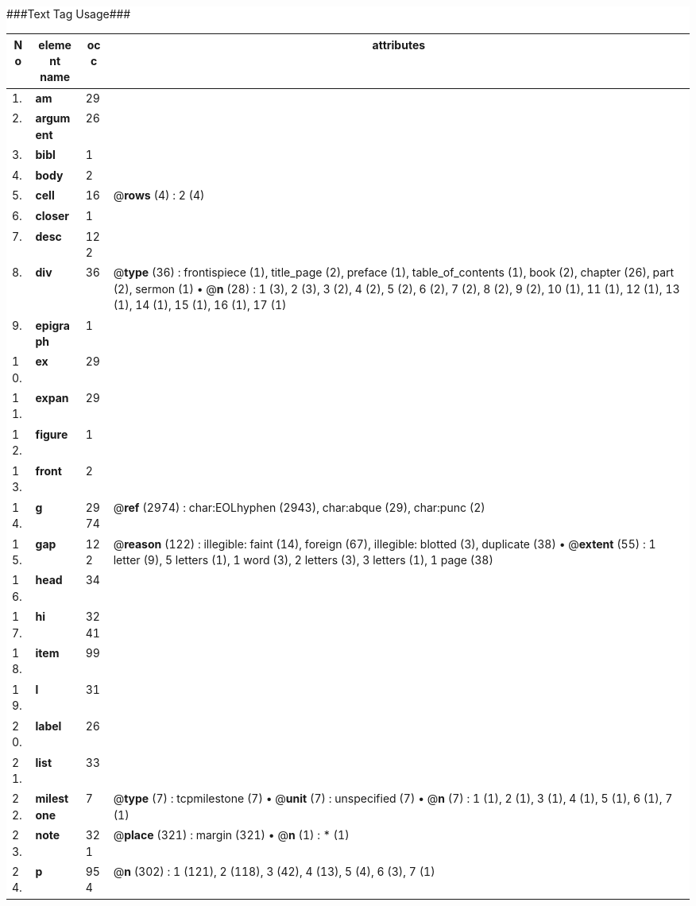 
###Text Tag Usage###

|No|element name|occ|attributes|
|---|---|---|---|
|1.|__am__|29||
|2.|__argument__|26||
|3.|__bibl__|1||
|4.|__body__|2||
|5.|__cell__|16| @__rows__ (4) : 2 (4)|
|6.|__closer__|1||
|7.|__desc__|122||
|8.|__div__|36| @__type__ (36) : frontispiece (1), title_page (2), preface (1), table_of_contents (1), book (2), chapter (26), part (2), sermon (1)  •  @__n__ (28) : 1 (3), 2 (3), 3 (2), 4 (2), 5 (2), 6 (2), 7 (2), 8 (2), 9 (2), 10 (1), 11 (1), 12 (1), 13 (1), 14 (1), 15 (1), 16 (1), 17 (1)|
|9.|__epigraph__|1||
|10.|__ex__|29||
|11.|__expan__|29||
|12.|__figure__|1||
|13.|__front__|2||
|14.|__g__|2974| @__ref__ (2974) : char:EOLhyphen (2943), char:abque (29), char:punc (2)|
|15.|__gap__|122| @__reason__ (122) : illegible: faint (14), foreign (67), illegible: blotted (3), duplicate (38)  •  @__extent__ (55) : 1 letter (9), 5 letters (1), 1 word (3), 2 letters (3), 3 letters (1), 1 page (38)|
|16.|__head__|34||
|17.|__hi__|3241||
|18.|__item__|99||
|19.|__l__|31||
|20.|__label__|26||
|21.|__list__|33||
|22.|__milestone__|7| @__type__ (7) : tcpmilestone (7)  •  @__unit__ (7) : unspecified (7)  •  @__n__ (7) : 1 (1), 2 (1), 3 (1), 4 (1), 5 (1), 6 (1), 7 (1)|
|23.|__note__|321| @__place__ (321) : margin (321)  •  @__n__ (1) : * (1)|
|24.|__p__|954| @__n__ (302) : 1 (121), 2 (118), 3 (42), 4 (13), 5 (4), 6 (3), 7 (1)|